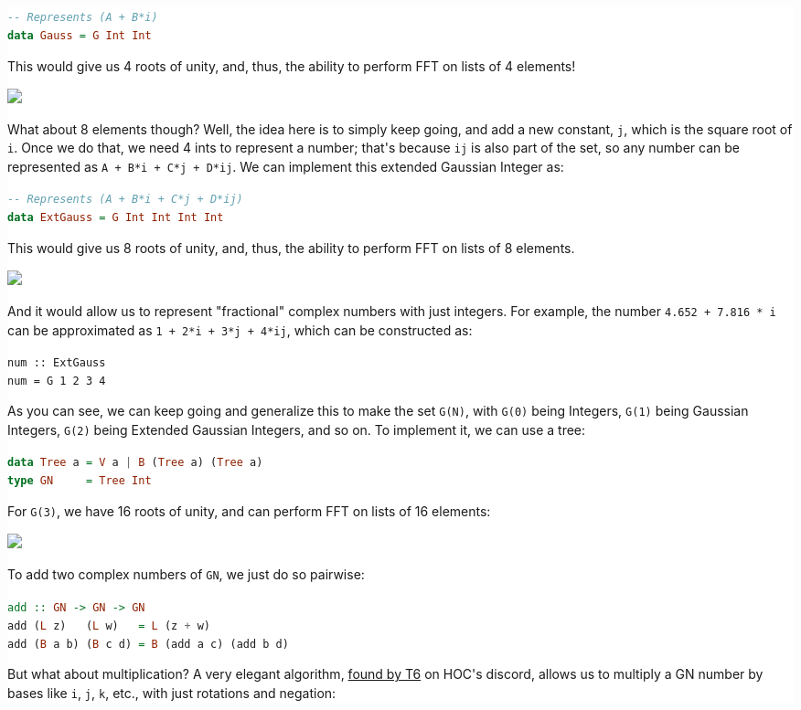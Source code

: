 ```haskell
-- Represents (A + B*i)
data Gauss = G Int Int
```

This would give us 4 roots of unity, and, thus, the ability to perform FFT on
lists of 4 elements!

![](https://i.imgur.com/Fp6aZm4.png)

What about 8 elements though? Well, the idea here is to simply keep going, and
add a new constant, `j`, which is the square root of `i`. Once we do that, we
need 4 ints to represent a number; that's because `ij` is also part of the set,
so any number can be represented as `A + B*i + C*j + D*ij`. We can implement
this extended Gaussian Integer as:

```haskell
-- Represents (A + B*i + C*j + D*ij)
data ExtGauss = G Int Int Int Int
```

This would give us 8 roots of unity, and, thus, the ability to perform FFT on
lists of 8 elements.

![](https://i.imgur.com/j16xxSD.png)

And it would allow us to represent "fractional" complex numbers with just
integers. For example, the number `4.652 + 7.816 * i` can be approximated as
`1 + 2*i + 3*j + 4*ij`, which can be constructed as:

```
num :: ExtGauss
num = G 1 2 3 4
```

As you can see, we can keep going and generalize this to make the set `G(N)`,
with `G(0)` being Integers, `G(1)` being Gaussian Integers, `G(2)` being
Extended Gaussian Integers, and so on. To implement it, we can use a tree:

```haskell
data Tree a = V a | B (Tree a) (Tree a)
type GN     = Tree Int
```

For `G(3)`, we have 16 roots of unity, and can perform FFT on lists of 16 elements:

![](https://i.imgur.com/MaSgTh2.png)

To add two complex numbers of `GN`, we just do so pairwise:

```haskell
add :: GN -> GN -> GN
add (L z)   (L w)   = L (z + w)
add (B a b) (B c d) = B (add a c) (add b d)
```

But what about multiplication? A very elegant algorithm, [found by
T6](https://discord.com/channels/912426566838013994/1007033260662071306/1102709697435418715)
on HOC's discord, allows us to multiply a GN number by bases like `i`, `j`, `k`,
etc., with just rotations and negation:

